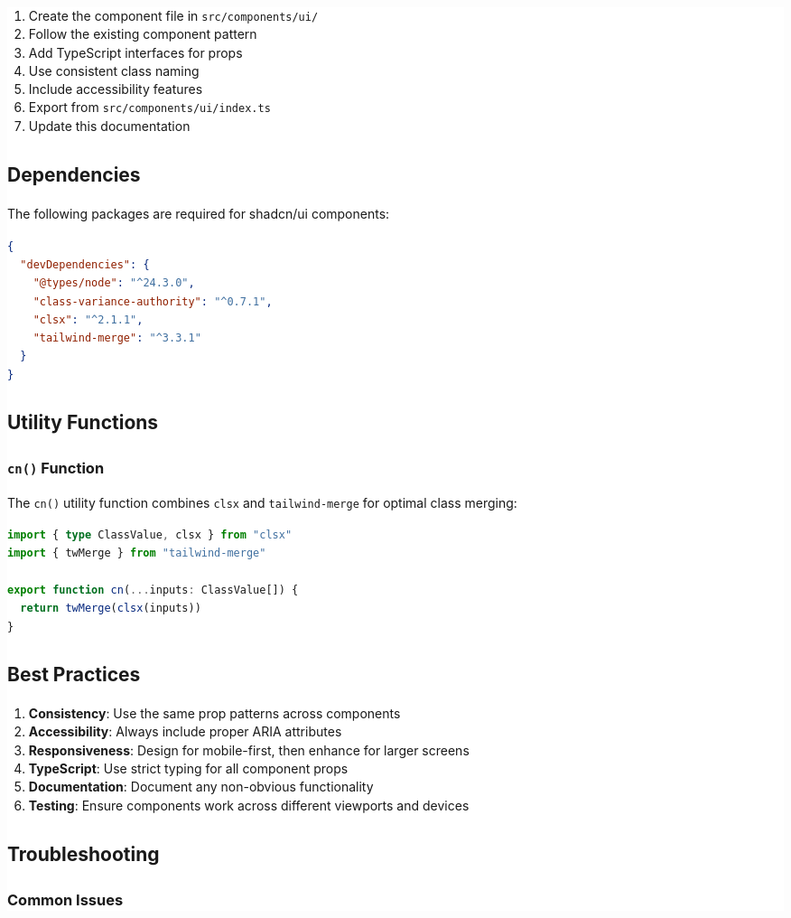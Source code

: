 1. Create the component file in `src/components/ui/`
2. Follow the existing component pattern
3. Add TypeScript interfaces for props
4. Use consistent class naming
5. Include accessibility features
6. Export from `src/components/ui/index.ts`
7. Update this documentation

## Dependencies

The following packages are required for shadcn/ui components:

```json
{
  "devDependencies": {
    "@types/node": "^24.3.0",
    "class-variance-authority": "^0.7.1",
    "clsx": "^2.1.1",
    "tailwind-merge": "^3.3.1"
  }
}
```

## Utility Functions

### `cn()` Function

The `cn()` utility function combines `clsx` and `tailwind-merge` for optimal class merging:

```typescript
import { type ClassValue, clsx } from "clsx"
import { twMerge } from "tailwind-merge"

export function cn(...inputs: ClassValue[]) {
  return twMerge(clsx(inputs))
}
```

## Best Practices

1. **Consistency**: Use the same prop patterns across components
2. **Accessibility**: Always include proper ARIA attributes
3. **Responsiveness**: Design for mobile-first, then enhance for larger screens
4. **TypeScript**: Use strict typing for all component props
5. **Documentation**: Document any non-obvious functionality
6. **Testing**: Ensure components work across different viewports and devices

## Troubleshooting

### Common Issues
